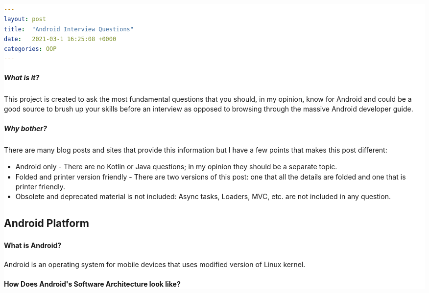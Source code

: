 ```yaml
---
layout: post
title:  "Android Interview Questions"
date:   2021-03-1 16:25:08 +0000
categories: OOP
---
```


##### What is it?

This project is created to ask the most fundamental questions that you should, in my opinion, know for Android and could be a good source to brush up your skills before an interview as opposed to browsing through the massive Android developer guide. 

##### Why bother?

There are many blog posts and sites that provide this information but I have a few points that makes this post different:
- Android only - There are no Kotlin or Java questions; in my opinion they should be a separate topic.
- Folded and printer version friendly - There are two versions of this post: one that all the details are folded and one that is printer friendly.
- Obsolete and deprecated material is not included: Async tasks, Loaders, MVC, etc. are not included in any question.

## Android Platform

#### What is Android? 

Android is an operating system for mobile devices that uses modified version of Linux kernel.

#### How Does Android's Software Architecture look like?
